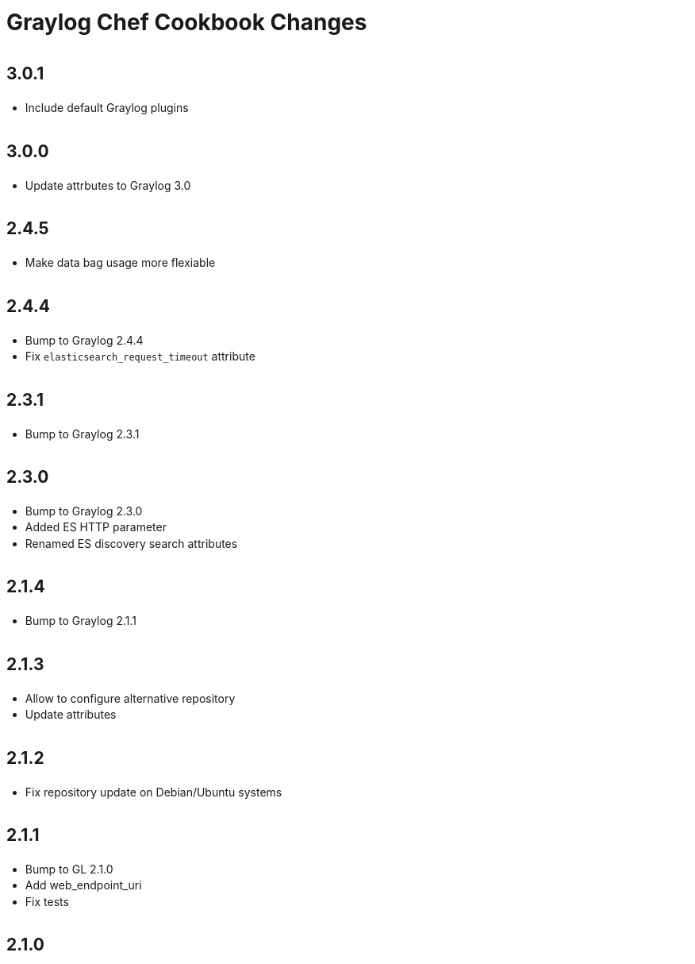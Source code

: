 Graylog Chef Cookbook Changes
==============================

## 3.0.1

* Include default Graylog plugins

## 3.0.0

* Update attrbutes to Graylog 3.0

## 2.4.5

* Make data bag usage more flexiable

## 2.4.4

* Bump to Graylog 2.4.4
* Fix `elasticsearch_request_timeout` attribute

## 2.3.1

* Bump to Graylog 2.3.1

## 2.3.0

* Bump to Graylog 2.3.0
* Added ES HTTP parameter
* Renamed ES discovery search attributes

## 2.1.4

* Bump to Graylog 2.1.1

## 2.1.3

* Allow to configure alternative repository
* Update attributes

## 2.1.2

* Fix repository update on Debian/Ubuntu systems

## 2.1.1

* Bump to GL 2.1.0
* Add web_endpoint_uri
* Fix tests

## 2.1.0
